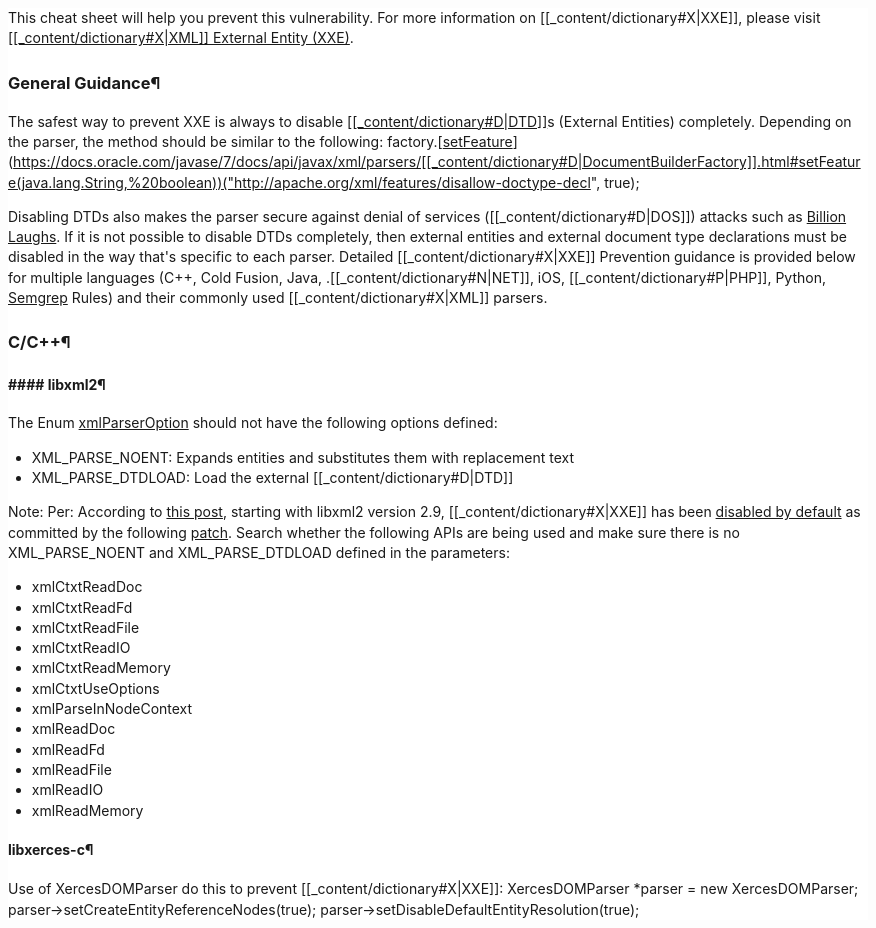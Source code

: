 This cheat sheet will help you prevent this vulnerability.
For more information on [[_content/dictionary#X|XXE]], please visit [[[_content/dictionary#X|XML]] External Entity (XXE)](https://en.wikipedia.org/wiki/XML_external_entity_attack).
### General Guidance¶
The safest way to prevent XXE is always to disable [[[_content/dictionary#D|DTD]]](https://www.w3schools.com/xml/xml_dtd.asp)s (External Entities) completely. Depending on the parser, the method should be similar to the following:
factory.[[setFeature](https://docs.oracle.com/javase/7/docs/api/org/xml/sax/XMLReader.html#setFeature%28java.lang.String,%20boolean%29)](https://docs.oracle.com/javase/7/docs/api/javax/xml/parsers/[[_content/dictionary#D|DocumentBuilderFactory]].html#setFeature(java.lang.String,%20boolean))("http://apache.org/xml/features/disallow-doctype-decl", true);

Disabling DTDs also makes the parser secure against denial of services ([[_content/dictionary#D|DOS]]) attacks such as [Billion Laughs](https://en.wikipedia.org/wiki/Billion_laughs_attack). If it is not possible to disable DTDs completely, then external entities and external document type declarations must be disabled in the way that's specific to each parser.
Detailed [[_content/dictionary#X|XXE]] Prevention guidance is provided below for multiple languages (C++, Cold Fusion, Java, .[[_content/dictionary#N|NET]], iOS, [[_content/dictionary#P|PHP]], Python, [Semgrep](https://semgrep.dev/) Rules) and their commonly used [[_content/dictionary#X|XML]] parsers.
### C/C++¶
#### #### libxml2¶
The Enum [xmlParserOption](http://xmlsoft.org/html/libxml-parser.html#xmlParserOption) should not have the following options defined:

- XML_PARSE_NOENT: Expands entities and substitutes them with replacement text
- XML_PARSE_DTDLOAD: Load the external [[_content/dictionary#D|DTD]]

Note:
Per: According to [this post](https://mail.gnome.org/archives/xml/2012-October/msg00045.html), starting with libxml2 version 2.9, [[_content/dictionary#X|XXE]] has been [disabled by default](https://docs.microsoft.com/en-us/dotnet/standard/linq/linq-xml-security) as committed by the following [patch](https://gitlab.gnome.org/[[_content/dictionary#G|GNOME]]/libxml2/commit/4629ee02ac649c27f9c0cf98ba017c6b5526070f).
Search whether the following APIs are being used and make sure there is no XML_PARSE_NOENT and XML_PARSE_DTDLOAD defined in the parameters:

- xmlCtxtReadDoc
- xmlCtxtReadFd
- xmlCtxtReadFile
- xmlCtxtReadIO
- xmlCtxtReadMemory
- xmlCtxtUseOptions
- xmlParseInNodeContext
- xmlReadDoc
- xmlReadFd
- xmlReadFile
- xmlReadIO
- xmlReadMemory

#### libxerces-c¶
Use of XercesDOMParser do this to prevent [[_content/dictionary#X|XXE]]:
XercesDOMParser *parser = new XercesDOMParser;
parser->setCreateEntityReferenceNodes(true);
parser->setDisableDefaultEntityResolution(true);
